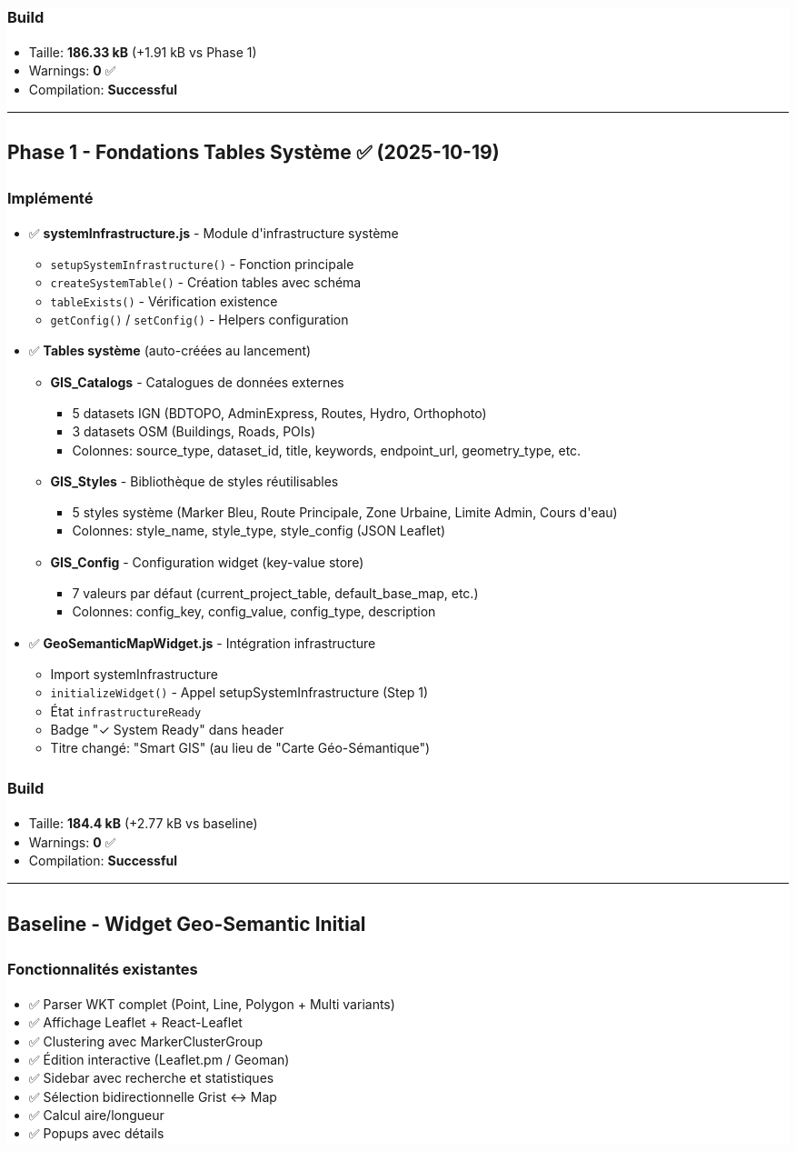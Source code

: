 ### Build
- Taille: **186.33 kB** (+1.91 kB vs Phase 1)
- Warnings: **0** ✅
- Compilation: **Successful**

---

## Phase 1 - Fondations Tables Système ✅ (2025-10-19)

### Implémenté
- ✅ **systemInfrastructure.js** - Module d'infrastructure système
  - `setupSystemInfrastructure()` - Fonction principale
  - `createSystemTable()` - Création tables avec schéma
  - `tableExists()` - Vérification existence
  - `getConfig()` / `setConfig()` - Helpers configuration

- ✅ **Tables système** (auto-créées au lancement)
  - **GIS_Catalogs** - Catalogues de données externes
    - 5 datasets IGN (BDTOPO, AdminExpress, Routes, Hydro, Orthophoto)
    - 3 datasets OSM (Buildings, Roads, POIs)
    - Colonnes: source_type, dataset_id, title, keywords, endpoint_url, geometry_type, etc.

  - **GIS_Styles** - Bibliothèque de styles réutilisables
    - 5 styles système (Marker Bleu, Route Principale, Zone Urbaine, Limite Admin, Cours d'eau)
    - Colonnes: style_name, style_type, style_config (JSON Leaflet)

  - **GIS_Config** - Configuration widget (key-value store)
    - 7 valeurs par défaut (current_project_table, default_base_map, etc.)
    - Colonnes: config_key, config_value, config_type, description

- ✅ **GeoSemanticMapWidget.js** - Intégration infrastructure
  - Import systemInfrastructure
  - `initializeWidget()` - Appel setupSystemInfrastructure (Step 1)
  - État `infrastructureReady`
  - Badge "✓ System Ready" dans header
  - Titre changé: "Smart GIS" (au lieu de "Carte Géo-Sémantique")

### Build
- Taille: **184.4 kB** (+2.77 kB vs baseline)
- Warnings: **0** ✅
- Compilation: **Successful**

---

## Baseline - Widget Geo-Semantic Initial

### Fonctionnalités existantes
- ✅ Parser WKT complet (Point, Line, Polygon + Multi variants)
- ✅ Affichage Leaflet + React-Leaflet
- ✅ Clustering avec MarkerClusterGroup
- ✅ Édition interactive (Leaflet.pm / Geoman)
- ✅ Sidebar avec recherche et statistiques
- ✅ Sélection bidirectionnelle Grist ↔ Map
- ✅ Calcul aire/longueur
- ✅ Popups avec détails
